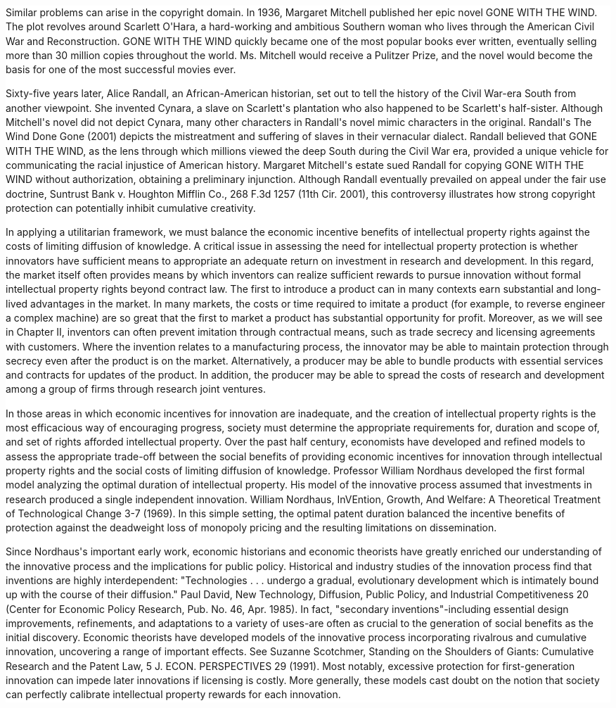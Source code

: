 Similar problems can arise in the copyright domain. In 1936, Margaret Mitchell published her epic novel GONE WITH THE WIND. The plot revolves around Scarlett O'Hara, a hard-working and ambitious Southern woman who lives through the American Civil War and Reconstruction. GONE WITH THE WIND quickly became one of the most popular books ever written, eventually selling more than 30 million copies throughout the world. Ms. Mitchell would receive a Pulitzer Prize, and the novel would become the basis for one of the most successful movies ever.

Sixty-five years later, Alice Randall, an African-American historian, set out to tell the history of the Civil War-era South from another viewpoint. She invented Cynara, a slave on Scarlett's plantation who also happened to be Scarlett's half-sister. Although Mitchell's novel did not depict Cynara, many other characters in Randall's novel mimic characters in the original. Randall's The Wind Done Gone (2001) depicts the mistreatment and suffering of slaves in their vernacular dialect. Randall believed that GONE WITH THE WIND, as the lens through which millions viewed the deep South during the Civil War era, provided a unique vehicle for communicating the racial injustice of American history. Margaret Mitchell's estate sued Randall for copying GONE WITH THE WIND without authorization, obtaining a preliminary injunction. Although Randall eventually prevailed on appeal under the fair use doctrine, Suntrust Bank v. Houghton Mifflin Co., 268 F.3d 1257 (11th Cir. 2001), this controversy illustrates how strong copyright protection can potentially inhibit cumulative creativity.

In applying a utilitarian framework, we must balance the economic incentive benefits of intellectual property rights against the costs of limiting diffusion of knowledge. A critical issue in assessing the need for intellectual property protection is whether innovators have sufficient means to appropriate an adequate return on investment in research and development. In this regard, the market itself often provides means by which inventors can realize sufficient rewards to pursue innovation without formal intellectual property rights beyond contract law. The first to introduce a product can in many contexts earn substantial and long-lived advantages in the market. In many markets, the costs or time required to imitate a product (for example, to reverse engineer a complex machine) are so great that the first to market a product has substantial opportunity for profit. Moreover, as we will see in Chapter II, inventors can often prevent imitation through contractual means, such as trade secrecy and licensing agreements with customers. Where the invention relates to a manufacturing process, the innovator may be able to maintain protection through secrecy even after the product is on the market. Alternatively, a producer may be able to bundle products with essential services and contracts for updates of the product. In addition, the producer may be able to spread the costs of research and development among a group of firms through research joint ventures.

In those areas in which economic incentives for innovation are inadequate, and the creation of intellectual property rights is the most efficacious way of encouraging progress, society must determine the appropriate requirements for, duration and scope of, and set of rights afforded intellectual property. Over the past half century, economists have developed and refined models to assess the appropriate trade-off between the social benefits of providing economic incentives for innovation through intellectual property rights and the social costs of limiting diffusion of knowledge. Professor William Nordhaus developed the first formal model analyzing the optimal duration of intellectual property. His model of the innovative process assumed that investments in research produced a single independent innovation. William Nordhaus, InVEntion, Growth, And Welfare: A Theoretical Treatment of Technological Change 3-7 (1969). In this simple setting, the optimal patent duration balanced the incentive benefits of protection against the deadweight loss of monopoly pricing and the resulting limitations on dissemination.

Since Nordhaus's important early work, economic historians and economic theorists have greatly enriched our understanding of the innovative process and the implications for public policy. Historical and industry studies of the innovation process find that inventions are highly interdependent: "Technologies . . . undergo a gradual, evolutionary development which is intimately bound up with the course of their diffusion." Paul David, New Technology, Diffusion, Public Policy, and Industrial Competitiveness 20 (Center for Economic Policy Research, Pub. No. 46, Apr. 1985). In fact, "secondary inventions"-including essential design improvements, refinements, and adaptations to a variety of uses-are often as crucial to the generation of social benefits as the initial discovery. Economic theorists have developed models of the innovative process incorporating rivalrous and cumulative innovation, uncovering a range of important effects. See Suzanne Scotchmer, Standing on the Shoulders of Giants: Cumulative Research and the Patent Law, 5 J. ECON. PERSPECTIVES 29 (1991). Most notably, excessive protection for first-generation innovation can impede later innovations if licensing is costly. More generally, these models cast doubt on the notion that society can perfectly calibrate intellectual property rewards for each innovation.
